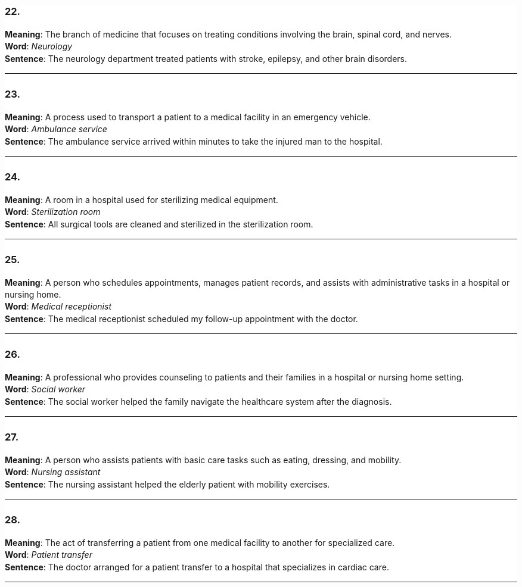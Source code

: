 ### 22.  
**Meaning**: The branch of medicine that focuses on treating conditions involving the brain, spinal cord, and nerves.  
**Word**: *Neurology*  
**Sentence**: The neurology department treated patients with stroke, epilepsy, and other brain disorders.

---

### 23.  
**Meaning**: A process used to transport a patient to a medical facility in an emergency vehicle.  
**Word**: *Ambulance service*  
**Sentence**: The ambulance service arrived within minutes to take the injured man to the hospital.

---

### 24.  
**Meaning**: A room in a hospital used for sterilizing medical equipment.  
**Word**: *Sterilization room*  
**Sentence**: All surgical tools are cleaned and sterilized in the sterilization room.

---

### 25.  
**Meaning**: A person who schedules appointments, manages patient records, and assists with administrative tasks in a hospital or nursing home.  
**Word**: *Medical receptionist*  
**Sentence**: The medical receptionist scheduled my follow-up appointment with the doctor.

---

### 26.  
**Meaning**: A professional who provides counseling to patients and their families in a hospital or nursing home setting.  
**Word**: *Social worker*  
**Sentence**: The social worker helped the family navigate the healthcare system after the diagnosis.

---

### 27.  
**Meaning**: A person who assists patients with basic care tasks such as eating, dressing, and mobility.  
**Word**: *Nursing assistant*  
**Sentence**: The nursing assistant helped the elderly patient with mobility exercises.

---

### 28.  
**Meaning**: The act of transferring a patient from one medical facility to another for specialized care.  
**Word**: *Patient transfer*  
**Sentence**: The doctor arranged for a patient transfer to a hospital that specializes in cardiac care.

---